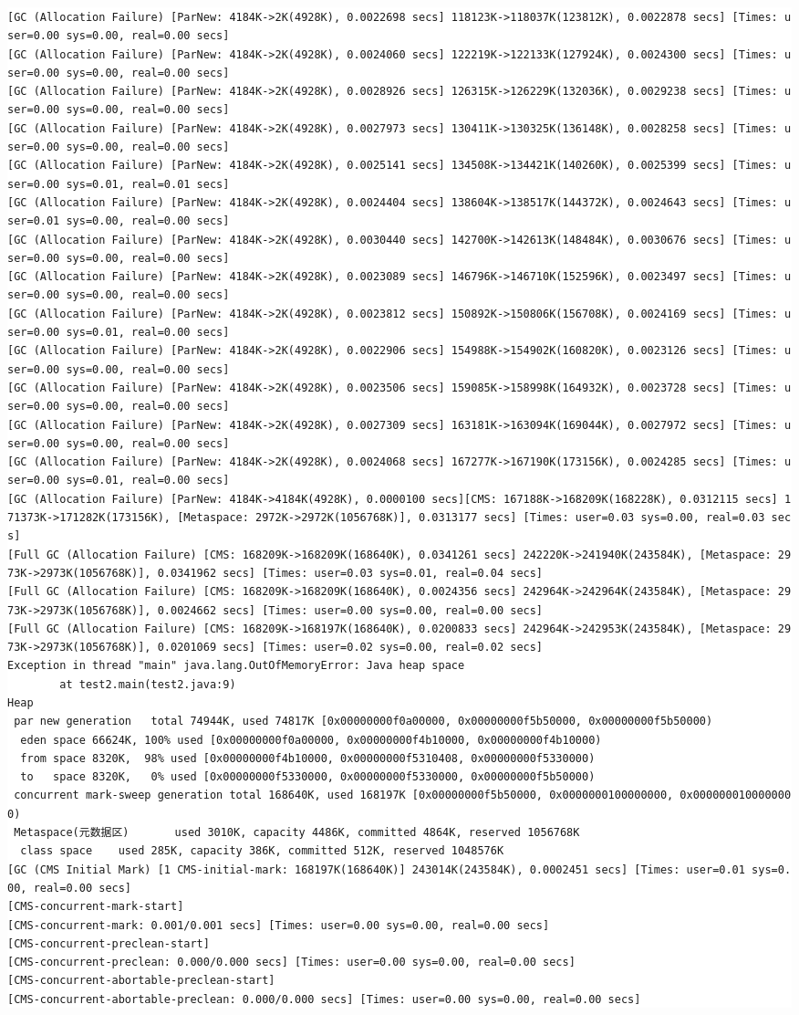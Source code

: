     [GC (Allocation Failure) [ParNew: 4184K->2K(4928K), 0.0022698 secs] 118123K->118037K(123812K), 0.0022878 secs] [Times: user=0.00 sys=0.00, real=0.00 secs]
    [GC (Allocation Failure) [ParNew: 4184K->2K(4928K), 0.0024060 secs] 122219K->122133K(127924K), 0.0024300 secs] [Times: user=0.00 sys=0.00, real=0.00 secs]
    [GC (Allocation Failure) [ParNew: 4184K->2K(4928K), 0.0028926 secs] 126315K->126229K(132036K), 0.0029238 secs] [Times: user=0.00 sys=0.00, real=0.00 secs]
    [GC (Allocation Failure) [ParNew: 4184K->2K(4928K), 0.0027973 secs] 130411K->130325K(136148K), 0.0028258 secs] [Times: user=0.00 sys=0.00, real=0.00 secs]
    [GC (Allocation Failure) [ParNew: 4184K->2K(4928K), 0.0025141 secs] 134508K->134421K(140260K), 0.0025399 secs] [Times: user=0.00 sys=0.01, real=0.01 secs]
    [GC (Allocation Failure) [ParNew: 4184K->2K(4928K), 0.0024404 secs] 138604K->138517K(144372K), 0.0024643 secs] [Times: user=0.01 sys=0.00, real=0.00 secs]
    [GC (Allocation Failure) [ParNew: 4184K->2K(4928K), 0.0030440 secs] 142700K->142613K(148484K), 0.0030676 secs] [Times: user=0.00 sys=0.00, real=0.00 secs]
    [GC (Allocation Failure) [ParNew: 4184K->2K(4928K), 0.0023089 secs] 146796K->146710K(152596K), 0.0023497 secs] [Times: user=0.00 sys=0.00, real=0.00 secs]
    [GC (Allocation Failure) [ParNew: 4184K->2K(4928K), 0.0023812 secs] 150892K->150806K(156708K), 0.0024169 secs] [Times: user=0.00 sys=0.01, real=0.00 secs]
    [GC (Allocation Failure) [ParNew: 4184K->2K(4928K), 0.0022906 secs] 154988K->154902K(160820K), 0.0023126 secs] [Times: user=0.00 sys=0.00, real=0.00 secs]
    [GC (Allocation Failure) [ParNew: 4184K->2K(4928K), 0.0023506 secs] 159085K->158998K(164932K), 0.0023728 secs] [Times: user=0.00 sys=0.00, real=0.00 secs]
    [GC (Allocation Failure) [ParNew: 4184K->2K(4928K), 0.0027309 secs] 163181K->163094K(169044K), 0.0027972 secs] [Times: user=0.00 sys=0.00, real=0.00 secs]
    [GC (Allocation Failure) [ParNew: 4184K->2K(4928K), 0.0024068 secs] 167277K->167190K(173156K), 0.0024285 secs] [Times: user=0.00 sys=0.01, real=0.00 secs]
    [GC (Allocation Failure) [ParNew: 4184K->4184K(4928K), 0.0000100 secs][CMS: 167188K->168209K(168228K), 0.0312115 secs] 171373K->171282K(173156K), [Metaspace: 2972K->2972K(1056768K)], 0.0313177 secs] [Times: user=0.03 sys=0.00, real=0.03 secs]
    [Full GC (Allocation Failure) [CMS: 168209K->168209K(168640K), 0.0341261 secs] 242220K->241940K(243584K), [Metaspace: 2973K->2973K(1056768K)], 0.0341962 secs] [Times: user=0.03 sys=0.01, real=0.04 secs]
    [Full GC (Allocation Failure) [CMS: 168209K->168209K(168640K), 0.0024356 secs] 242964K->242964K(243584K), [Metaspace: 2973K->2973K(1056768K)], 0.0024662 secs] [Times: user=0.00 sys=0.00, real=0.00 secs]
    [Full GC (Allocation Failure) [CMS: 168209K->168197K(168640K), 0.0200833 secs] 242964K->242953K(243584K), [Metaspace: 2973K->2973K(1056768K)], 0.0201069 secs] [Times: user=0.02 sys=0.00, real=0.02 secs]
    Exception in thread "main" java.lang.OutOfMemoryError: Java heap space
            at test2.main(test2.java:9)
    Heap
     par new generation   total 74944K, used 74817K [0x00000000f0a00000, 0x00000000f5b50000, 0x00000000f5b50000)
      eden space 66624K, 100% used [0x00000000f0a00000, 0x00000000f4b10000, 0x00000000f4b10000)
      from space 8320K,  98% used [0x00000000f4b10000, 0x00000000f5310408, 0x00000000f5330000)
      to   space 8320K,   0% used [0x00000000f5330000, 0x00000000f5330000, 0x00000000f5b50000)
     concurrent mark-sweep generation total 168640K, used 168197K [0x00000000f5b50000, 0x0000000100000000, 0x0000000100000000)
     Metaspace(元数据区)       used 3010K, capacity 4486K, committed 4864K, reserved 1056768K
      class space    used 285K, capacity 386K, committed 512K, reserved 1048576K
    [GC (CMS Initial Mark) [1 CMS-initial-mark: 168197K(168640K)] 243014K(243584K), 0.0002451 secs] [Times: user=0.01 sys=0.00, real=0.00 secs]
    [CMS-concurrent-mark-start]
    [CMS-concurrent-mark: 0.001/0.001 secs] [Times: user=0.00 sys=0.00, real=0.00 secs]
    [CMS-concurrent-preclean-start]
    [CMS-concurrent-preclean: 0.000/0.000 secs] [Times: user=0.00 sys=0.00, real=0.00 secs]
    [CMS-concurrent-abortable-preclean-start]
    [CMS-concurrent-abortable-preclean: 0.000/0.000 secs] [Times: user=0.00 sys=0.00, real=0.00 secs]
    